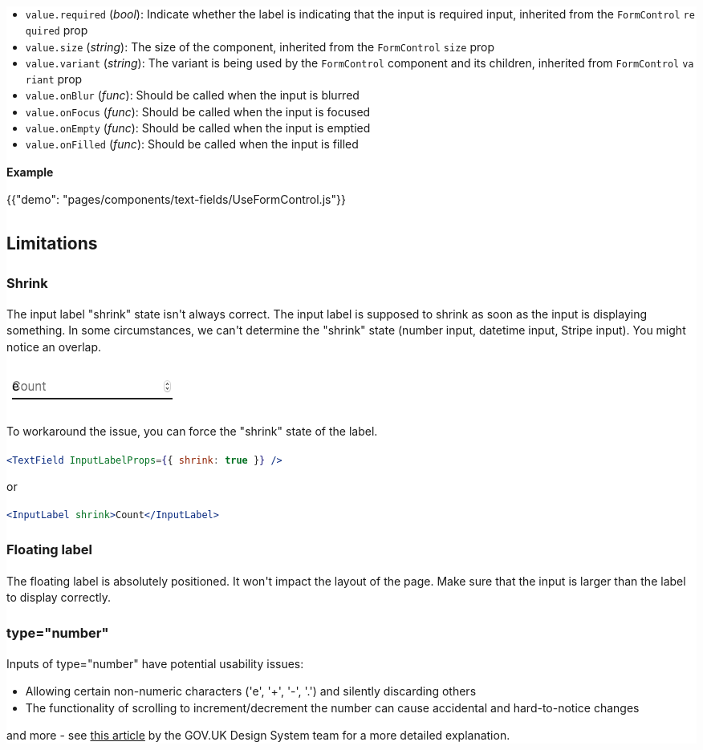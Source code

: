 - `value.required` (_bool_): Indicate whether the label is indicating that the input is required input, inherited from the `FormControl` `required` prop
- `value.size` (_string_): The size of the component, inherited from the `FormControl` `size` prop
- `value.variant` (_string_): The variant is being used by the `FormControl` component and its children, inherited from `FormControl` `variant` prop
- `value.onBlur` (_func_): Should be called when the input is blurred
- `value.onFocus` (_func_): Should be called when the input is focused
- `value.onEmpty` (_func_): Should be called when the input is emptied
- `value.onFilled` (_func_): Should be called when the input is filled

**Example**

{{"demo": "pages/components/text-fields/UseFormControl.js"}}

## Limitations

### Shrink

The input label "shrink" state isn't always correct.
The input label is supposed to shrink as soon as the input is displaying something.
In some circumstances, we can't determine the "shrink" state (number input, datetime input, Stripe input). You might notice an overlap.

![shrink](/static/images/text-fields/shrink.png)

To workaround the issue, you can force the "shrink" state of the label.

```jsx
<TextField InputLabelProps={{ shrink: true }} />
```

or

```jsx
<InputLabel shrink>Count</InputLabel>
```

### Floating label

The floating label is absolutely positioned.
It won't impact the layout of the page.
Make sure that the input is larger than the label to display correctly.

### type="number"

Inputs of type="number" have potential usability issues:

- Allowing certain non-numeric characters ('e', '+', '-', '.') and silently discarding others
- The functionality of scrolling to increment/decrement the number can cause accidental and hard-to-notice changes

and more - see [this article](https://technology.blog.gov.uk/2020/02/24/why-the-gov-uk-design-system-team-changed-the-input-type-for-numbers/) by the GOV.UK Design System team for a more detailed explanation.
